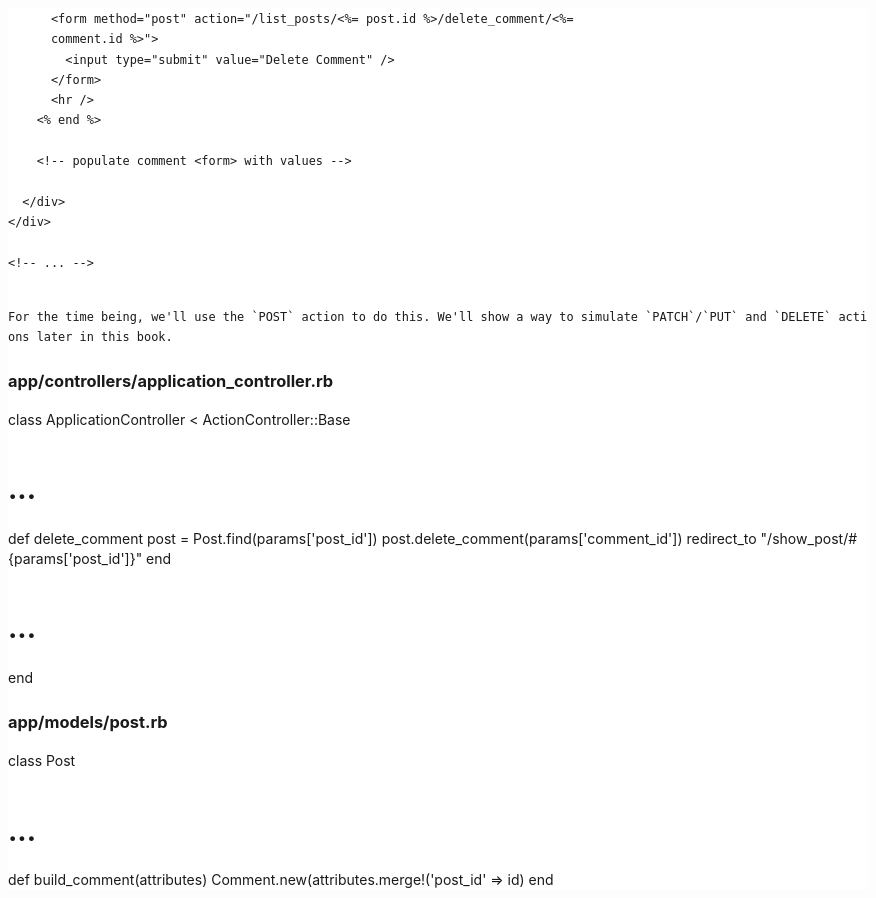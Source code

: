           <form method="post" action="/list_posts/<%= post.id %>/delete_comment/<%=
          comment.id %>">
            <input type="submit" value="Delete Comment" />
          </form>
          <hr />
        <% end %>

        <!-- populate comment <form> with values -->

      </div>
    </div>

    <!-- ... -->

  </body>
</html>

```

For the time being, we'll use the `POST` action to do this. We'll show a way to simulate `PATCH`/`PUT` and `DELETE` actions later in this book.

```
### app/controllers/application_controller.rb ###

class ApplicationController < ActionController::Base

  # ...

  def delete_comment
    post = Post.find(params['post_id'])
    post.delete_comment(params['comment_id'])
    redirect_to "/show_post/#{params['post_id']}"
  end

  # ...

end

```

```
### app/models/post.rb ###

class Post

  # ...

  def build_comment(attributes)
    Comment.new(attributes.merge!('post_id' => id)
  end
